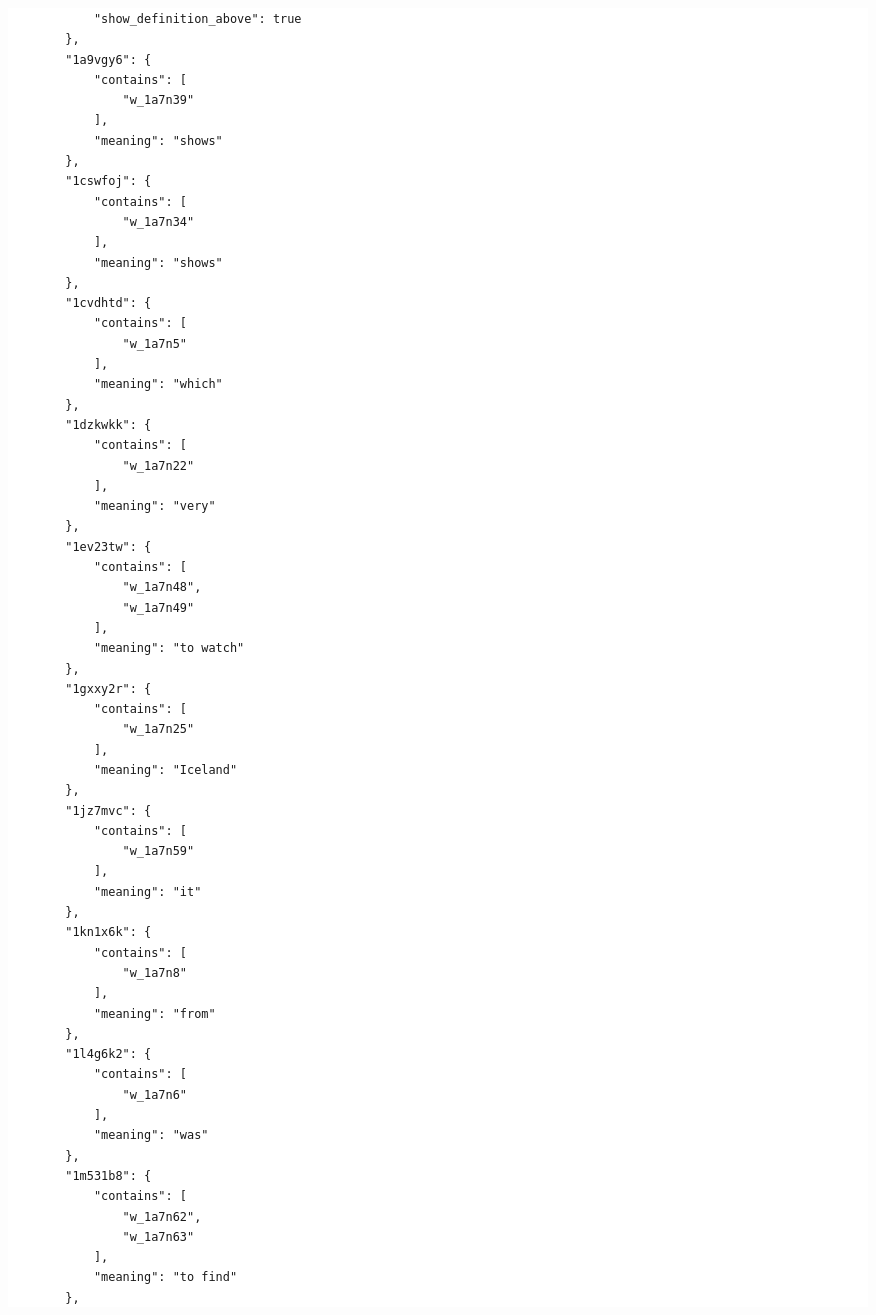                 "show_definition_above": true
            },
            "1a9vgy6": {
                "contains": [
                    "w_1a7n39"
                ],
                "meaning": "shows"
            },
            "1cswfoj": {
                "contains": [
                    "w_1a7n34"
                ],
                "meaning": "shows"
            },
            "1cvdhtd": {
                "contains": [
                    "w_1a7n5"
                ],
                "meaning": "which"
            },
            "1dzkwkk": {
                "contains": [
                    "w_1a7n22"
                ],
                "meaning": "very"
            },
            "1ev23tw": {
                "contains": [
                    "w_1a7n48",
                    "w_1a7n49"
                ],
                "meaning": "to watch"
            },
            "1gxxy2r": {
                "contains": [
                    "w_1a7n25"
                ],
                "meaning": "Iceland"
            },
            "1jz7mvc": {
                "contains": [
                    "w_1a7n59"
                ],
                "meaning": "it"
            },
            "1kn1x6k": {
                "contains": [
                    "w_1a7n8"
                ],
                "meaning": "from"
            },
            "1l4g6k2": {
                "contains": [
                    "w_1a7n6"
                ],
                "meaning": "was"
            },
            "1m531b8": {
                "contains": [
                    "w_1a7n62",
                    "w_1a7n63"
                ],
                "meaning": "to find"
            },